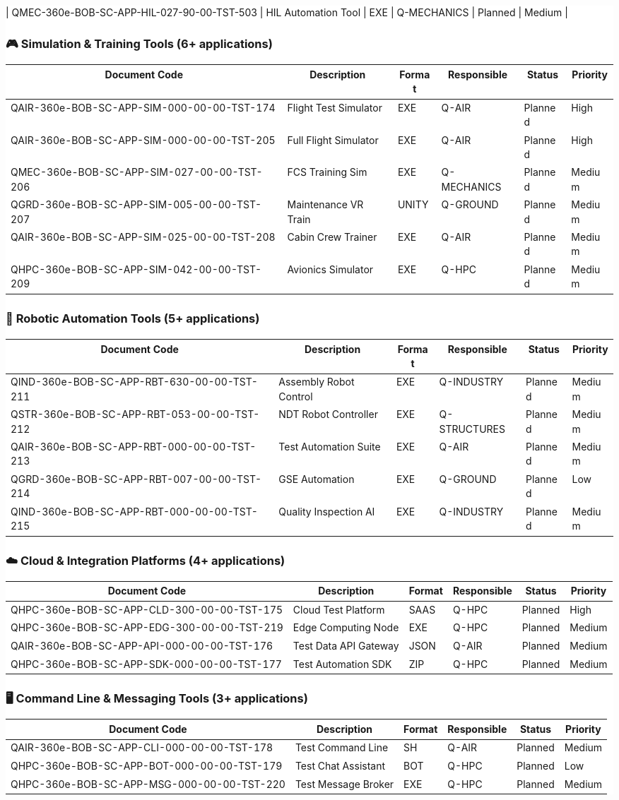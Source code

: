 | QMEC-360e-BOB-SC-APP-HIL-027-90-00-TST-503 | HIL Automation Tool | EXE | Q-MECHANICS | Planned | Medium |

### 🎮 **Simulation & Training Tools** (6+ applications)

| Document Code | Description | Format | Responsible | Status | Priority |
|---------------|-------------|---------|-------------|--------|----------|
| QAIR-360e-BOB-SC-APP-SIM-000-00-00-TST-174 | Flight Test Simulator | EXE | Q-AIR | Planned | High |
| QAIR-360e-BOB-SC-APP-SIM-000-00-00-TST-205 | Full Flight Simulator | EXE | Q-AIR | Planned | High |
| QMEC-360e-BOB-SC-APP-SIM-027-00-00-TST-206 | FCS Training Sim | EXE | Q-MECHANICS | Planned | Medium |
| QGRD-360e-BOB-SC-APP-SIM-005-00-00-TST-207 | Maintenance VR Train | UNITY | Q-GROUND | Planned | Medium |
| QAIR-360e-BOB-SC-APP-SIM-025-00-00-TST-208 | Cabin Crew Trainer | EXE | Q-AIR | Planned | Medium |
| QHPC-360e-BOB-SC-APP-SIM-042-00-00-TST-209 | Avionics Simulator | EXE | Q-HPC | Planned | Medium |

### 🤖 **Robotic Automation Tools** (5+ applications)

| Document Code | Description | Format | Responsible | Status | Priority |
|---------------|-------------|---------|-------------|--------|----------|
| QIND-360e-BOB-SC-APP-RBT-630-00-00-TST-211 | Assembly Robot Control | EXE | Q-INDUSTRY | Planned | Medium |
| QSTR-360e-BOB-SC-APP-RBT-053-00-00-TST-212 | NDT Robot Controller | EXE | Q-STRUCTURES | Planned | Medium |
| QAIR-360e-BOB-SC-APP-RBT-000-00-00-TST-213 | Test Automation Suite | EXE | Q-AIR | Planned | Medium |
| QGRD-360e-BOB-SC-APP-RBT-007-00-00-TST-214 | GSE Automation | EXE | Q-GROUND | Planned | Low |
| QIND-360e-BOB-SC-APP-RBT-000-00-00-TST-215 | Quality Inspection AI | EXE | Q-INDUSTRY | Planned | Medium |

### ☁️ **Cloud & Integration Platforms** (4+ applications)

| Document Code | Description | Format | Responsible | Status | Priority |
|---------------|-------------|---------|-------------|--------|----------|
| QHPC-360e-BOB-SC-APP-CLD-300-00-00-TST-175 | Cloud Test Platform | SAAS | Q-HPC | Planned | High |
| QHPC-360e-BOB-SC-APP-EDG-300-00-00-TST-219 | Edge Computing Node | EXE | Q-HPC | Planned | Medium |
| QAIR-360e-BOB-SC-APP-API-000-00-00-TST-176 | Test Data API Gateway | JSON | Q-AIR | Planned | Medium |
| QHPC-360e-BOB-SC-APP-SDK-000-00-00-TST-177 | Test Automation SDK | ZIP | Q-HPC | Planned | Medium |

### 🖥 **Command Line & Messaging Tools** (3+ applications)

| Document Code | Description | Format | Responsible | Status | Priority |
|---------------|-------------|---------|-------------|--------|----------|
| QAIR-360e-BOB-SC-APP-CLI-000-00-00-TST-178 | Test Command Line | SH | Q-AIR | Planned | Medium |
| QHPC-360e-BOB-SC-APP-BOT-000-00-00-TST-179 | Test Chat Assistant | BOT | Q-HPC | Planned | Low |
| QHPC-360e-BOB-SC-APP-MSG-000-00-00-TST-220 | Test Message Broker | EXE | Q-HPC | Planned | Medium |
